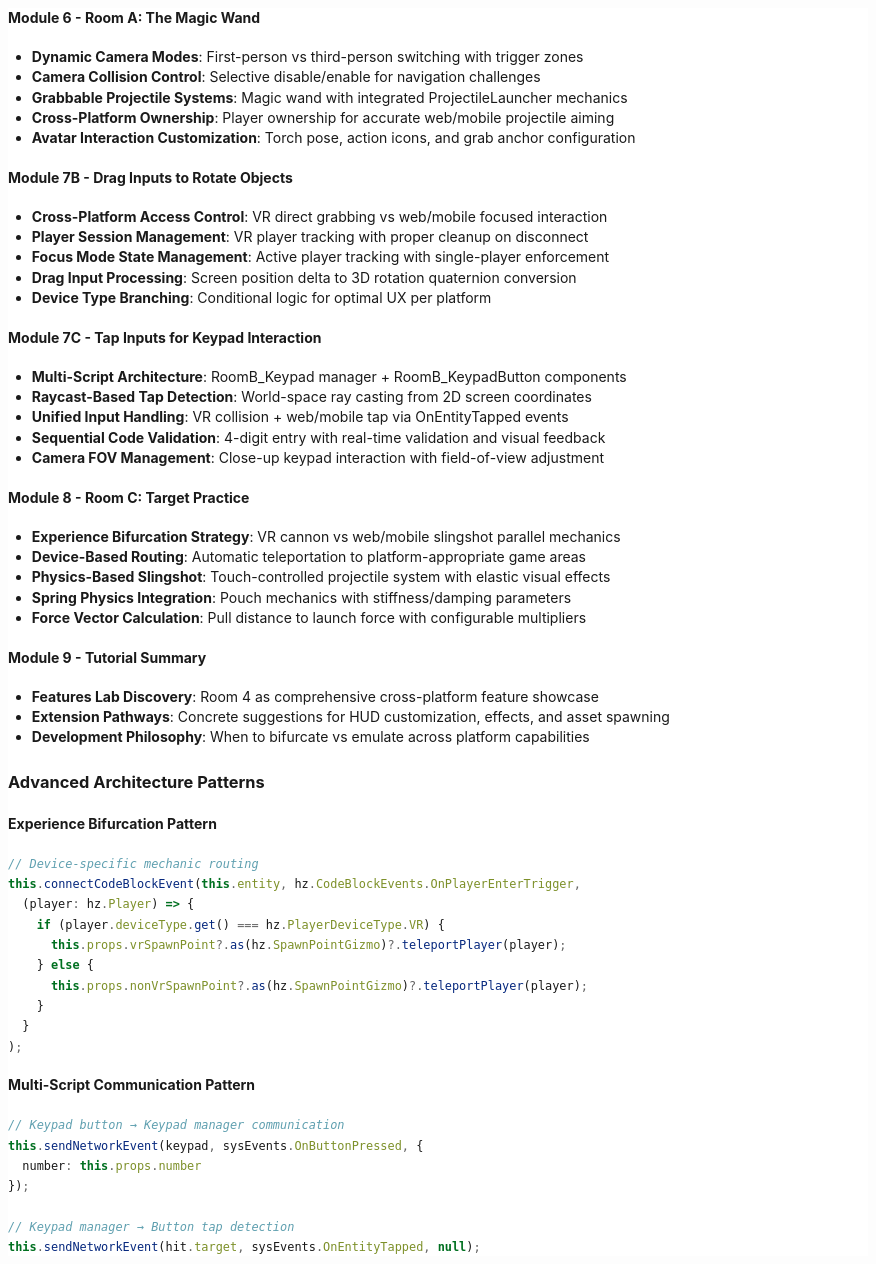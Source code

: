 #### Module 6 - Room A: The Magic Wand
- **Dynamic Camera Modes**: First-person vs third-person switching with trigger zones
- **Camera Collision Control**: Selective disable/enable for navigation challenges
- **Grabbable Projectile Systems**: Magic wand with integrated ProjectileLauncher mechanics
- **Cross-Platform Ownership**: Player ownership for accurate web/mobile projectile aiming  
- **Avatar Interaction Customization**: Torch pose, action icons, and grab anchor configuration

#### Module 7B - Drag Inputs to Rotate Objects  
- **Cross-Platform Access Control**: VR direct grabbing vs web/mobile focused interaction
- **Player Session Management**: VR player tracking with proper cleanup on disconnect
- **Focus Mode State Management**: Active player tracking with single-player enforcement
- **Drag Input Processing**: Screen position delta to 3D rotation quaternion conversion
- **Device Type Branching**: Conditional logic for optimal UX per platform

#### Module 7C - Tap Inputs for Keypad Interaction
- **Multi-Script Architecture**: RoomB_Keypad manager + RoomB_KeypadButton components
- **Raycast-Based Tap Detection**: World-space ray casting from 2D screen coordinates  
- **Unified Input Handling**: VR collision + web/mobile tap via OnEntityTapped events
- **Sequential Code Validation**: 4-digit entry with real-time validation and visual feedback
- **Camera FOV Management**: Close-up keypad interaction with field-of-view adjustment

#### Module 8 - Room C: Target Practice  
- **Experience Bifurcation Strategy**: VR cannon vs web/mobile slingshot parallel mechanics
- **Device-Based Routing**: Automatic teleportation to platform-appropriate game areas
- **Physics-Based Slingshot**: Touch-controlled projectile system with elastic visual effects
- **Spring Physics Integration**: Pouch mechanics with stiffness/damping parameters
- **Force Vector Calculation**: Pull distance to launch force with configurable multipliers

#### Module 9 - Tutorial Summary
- **Features Lab Discovery**: Room 4 as comprehensive cross-platform feature showcase
- **Extension Pathways**: Concrete suggestions for HUD customization, effects, and asset spawning
- **Development Philosophy**: When to bifurcate vs emulate across platform capabilities

### Advanced Architecture Patterns

#### Experience Bifurcation Pattern
```typescript
// Device-specific mechanic routing
this.connectCodeBlockEvent(this.entity, hz.CodeBlockEvents.OnPlayerEnterTrigger, 
  (player: hz.Player) => {
    if (player.deviceType.get() === hz.PlayerDeviceType.VR) {
      this.props.vrSpawnPoint?.as(hz.SpawnPointGizmo)?.teleportPlayer(player);
    } else {  
      this.props.nonVrSpawnPoint?.as(hz.SpawnPointGizmo)?.teleportPlayer(player);
    }
  }
);
```

#### Multi-Script Communication Pattern
```typescript
// Keypad button → Keypad manager communication
this.sendNetworkEvent(keypad, sysEvents.OnButtonPressed, { 
  number: this.props.number 
});

// Keypad manager → Button tap detection  
this.sendNetworkEvent(hit.target, sysEvents.OnEntityTapped, null);
```
